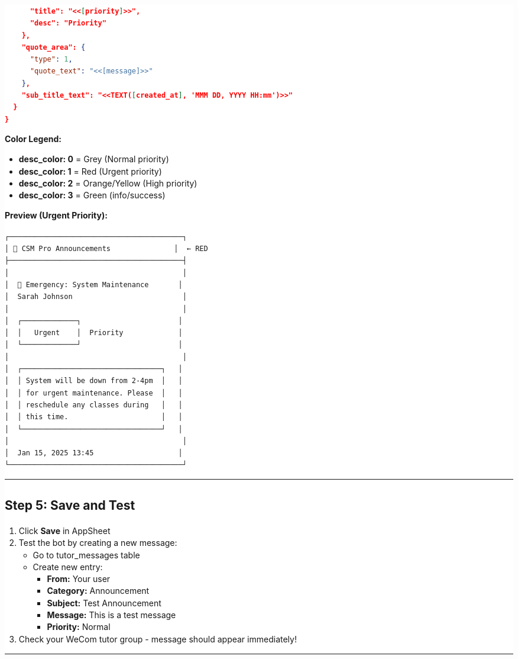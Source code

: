 ```json
      "title": "<<[priority]>>",
      "desc": "Priority"
    },
    "quote_area": {
      "type": 1,
      "quote_text": "<<[message]>>"
    },
    "sub_title_text": "<<TEXT([created_at], 'MMM DD, YYYY HH:mm')>>"
  }
}
```

**Color Legend:**
- **desc_color: 0** = Grey (Normal priority)
- **desc_color: 1** = Red (Urgent priority)
- **desc_color: 2** = Orange/Yellow (High priority)
- **desc_color: 3** = Green (info/success)

**Preview (Urgent Priority):**

```
┌─────────────────────────────────────────┐
│ 🔴 CSM Pro Announcements               │  ← RED
├─────────────────────────────────────────┤
│                                         │
│  🔴 Emergency: System Maintenance       │
│  Sarah Johnson                          │
│                                         │
│  ┌─────────────┐                       │
│  │   Urgent    │  Priority             │
│  └─────────────┘                       │
│                                         │
│  ┌─────────────────────────────────┐   │
│  │ System will be down from 2-4pm  │   │
│  │ for urgent maintenance. Please  │   │
│  │ reschedule any classes during   │   │
│  │ this time.                      │   │
│  └─────────────────────────────────┘   │
│                                         │
│  Jan 15, 2025 13:45                    │
└─────────────────────────────────────────┘
```

---

## Step 5: Save and Test

1. Click **Save** in AppSheet
2. Test the bot by creating a new message:
   - Go to tutor_messages table
   - Create new entry:
     - **From:** Your user
     - **Category:** Announcement
     - **Subject:** Test Announcement
     - **Message:** This is a test message
     - **Priority:** Normal
3. Check your WeCom tutor group - message should appear immediately!

---